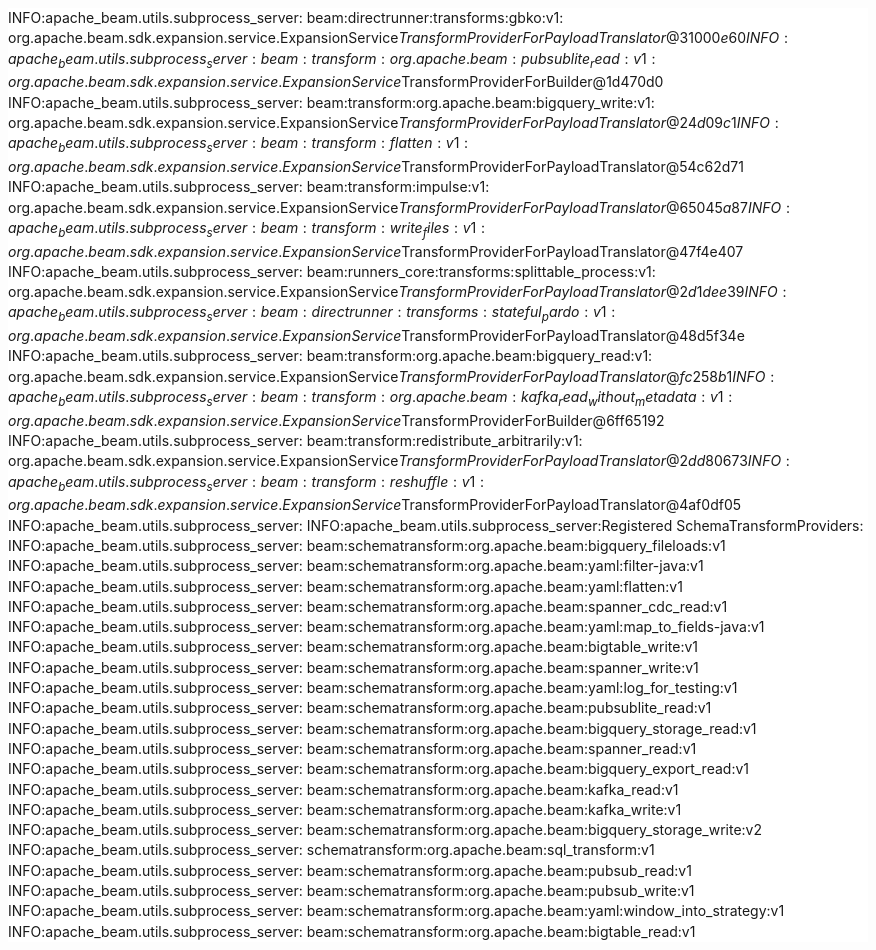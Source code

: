 INFO:apache_beam.utils.subprocess_server:       beam:directrunner:transforms:gbko:v1: org.apache.beam.sdk.expansion.service.ExpansionService$TransformProviderForPayloadTranslator@31000e60
INFO:apache_beam.utils.subprocess_server:       beam:transform:org.apache.beam:pubsublite_read:v1: org.apache.beam.sdk.expansion.service.ExpansionService$TransformProviderForBuilder@1d470d0
INFO:apache_beam.utils.subprocess_server:       beam:transform:org.apache.beam:bigquery_write:v1: org.apache.beam.sdk.expansion.service.ExpansionService$TransformProviderForPayloadTranslator@24d09c1
INFO:apache_beam.utils.subprocess_server:       beam:transform:flatten:v1: org.apache.beam.sdk.expansion.service.ExpansionService$TransformProviderForPayloadTranslator@54c62d71
INFO:apache_beam.utils.subprocess_server:       beam:transform:impulse:v1: org.apache.beam.sdk.expansion.service.ExpansionService$TransformProviderForPayloadTranslator@65045a87
INFO:apache_beam.utils.subprocess_server:       beam:transform:write_files:v1: org.apache.beam.sdk.expansion.service.ExpansionService$TransformProviderForPayloadTranslator@47f4e407
INFO:apache_beam.utils.subprocess_server:       beam:runners_core:transforms:splittable_process:v1: org.apache.beam.sdk.expansion.service.ExpansionService$TransformProviderForPayloadTranslator@2d1dee39
INFO:apache_beam.utils.subprocess_server:       beam:directrunner:transforms:stateful_pardo:v1: org.apache.beam.sdk.expansion.service.ExpansionService$TransformProviderForPayloadTranslator@48d5f34e
INFO:apache_beam.utils.subprocess_server:       beam:transform:org.apache.beam:bigquery_read:v1: org.apache.beam.sdk.expansion.service.ExpansionService$TransformProviderForPayloadTranslator@fc258b1
INFO:apache_beam.utils.subprocess_server:       beam:transform:org.apache.beam:kafka_read_without_metadata:v1: org.apache.beam.sdk.expansion.service.ExpansionService$TransformProviderForBuilder@6ff65192
INFO:apache_beam.utils.subprocess_server:       beam:transform:redistribute_arbitrarily:v1: org.apache.beam.sdk.expansion.service.ExpansionService$TransformProviderForPayloadTranslator@2dd80673
INFO:apache_beam.utils.subprocess_server:       beam:transform:reshuffle:v1: org.apache.beam.sdk.expansion.service.ExpansionService$TransformProviderForPayloadTranslator@4af0df05
INFO:apache_beam.utils.subprocess_server:
INFO:apache_beam.utils.subprocess_server:Registered SchemaTransformProviders:
INFO:apache_beam.utils.subprocess_server:       beam:schematransform:org.apache.beam:bigquery_fileloads:v1
INFO:apache_beam.utils.subprocess_server:       beam:schematransform:org.apache.beam:yaml:filter-java:v1
INFO:apache_beam.utils.subprocess_server:       beam:schematransform:org.apache.beam:yaml:flatten:v1
INFO:apache_beam.utils.subprocess_server:       beam:schematransform:org.apache.beam:spanner_cdc_read:v1
INFO:apache_beam.utils.subprocess_server:       beam:schematransform:org.apache.beam:yaml:map_to_fields-java:v1
INFO:apache_beam.utils.subprocess_server:       beam:schematransform:org.apache.beam:bigtable_write:v1
INFO:apache_beam.utils.subprocess_server:       beam:schematransform:org.apache.beam:spanner_write:v1
INFO:apache_beam.utils.subprocess_server:       beam:schematransform:org.apache.beam:yaml:log_for_testing:v1
INFO:apache_beam.utils.subprocess_server:       beam:schematransform:org.apache.beam:pubsublite_read:v1
INFO:apache_beam.utils.subprocess_server:       beam:schematransform:org.apache.beam:bigquery_storage_read:v1
INFO:apache_beam.utils.subprocess_server:       beam:schematransform:org.apache.beam:spanner_read:v1
INFO:apache_beam.utils.subprocess_server:       beam:schematransform:org.apache.beam:bigquery_export_read:v1
INFO:apache_beam.utils.subprocess_server:       beam:schematransform:org.apache.beam:kafka_read:v1
INFO:apache_beam.utils.subprocess_server:       beam:schematransform:org.apache.beam:kafka_write:v1
INFO:apache_beam.utils.subprocess_server:       beam:schematransform:org.apache.beam:bigquery_storage_write:v2
INFO:apache_beam.utils.subprocess_server:       schematransform:org.apache.beam:sql_transform:v1
INFO:apache_beam.utils.subprocess_server:       beam:schematransform:org.apache.beam:pubsub_read:v1
INFO:apache_beam.utils.subprocess_server:       beam:schematransform:org.apache.beam:pubsub_write:v1
INFO:apache_beam.utils.subprocess_server:       beam:schematransform:org.apache.beam:yaml:window_into_strategy:v1
INFO:apache_beam.utils.subprocess_server:       beam:schematransform:org.apache.beam:bigtable_read:v1